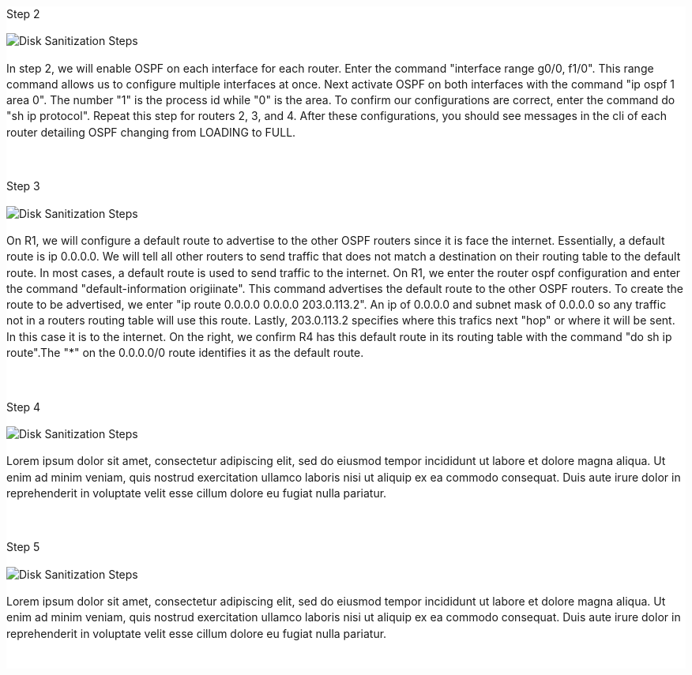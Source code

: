Step 2
<p>
<img src="https://i.imgur.com/mMwGMEe.png" height="80%" width="80%" alt="Disk Sanitization Steps"/>
</p>
<p>
In step 2, we will enable OSPF on each interface for each router. Enter the command "interface range g0/0, f1/0". This range command allows us to configure multiple interfaces at once. Next activate OSPF on both interfaces with the command "ip ospf 1 area 0". The number "1" is the process id while "0" is the area. To confirm our configurations are correct, enter the command do "sh ip protocol". Repeat this step for routers 2, 3, and 4. After these configurations, you should see messages in the cli of each router detailing OSPF changing from LOADING to FULL.
</p>
<br />

Step 3
<p>
<img src="https://i.imgur.com/Le894ma.png" height="80%" width="80%" alt="Disk Sanitization Steps"/>
</p>
<p>
On R1, we will configure a default route to advertise to the other OSPF routers since it is face the internet. Essentially, a default route is ip 0.0.0.0. We will tell all other routers to send traffic that does not match a destination on their routing table to the default route. In most cases, a default route is used to send traffic to the internet. On R1, we enter the router ospf configuration and enter the command "default-information origiinate". This command advertises the default route to the other OSPF routers. To create the route to be advertised, we enter "ip route 0.0.0.0 0.0.0.0 203.0.113.2". An ip of 0.0.0.0 and subnet mask of 0.0.0.0 so any traffic not in a routers routing table will use this route. Lastly, 203.0.113.2 specifies where this trafics next "hop" or where it will be sent. In this case it is to the internet. On the right, we confirm R4 has this default route in its routing table with the command "do sh ip route".The "*" on the 0.0.0.0/0 route identifies it as the default route.
</p>
<br />

Step 4
<p>
<img src="https://i.imgur.com/DJmEXEB.png" height="80%" width="80%" alt="Disk Sanitization Steps"/>
</p>
<p>
Lorem ipsum dolor sit amet, consectetur adipiscing elit, sed do eiusmod tempor incididunt ut labore et dolore magna aliqua. Ut enim ad minim veniam, quis nostrud exercitation ullamco laboris nisi ut aliquip ex ea commodo consequat. Duis aute irure dolor in reprehenderit in voluptate velit esse cillum dolore eu fugiat nulla pariatur.
</p>
<br />

Step 5
<p>
<img src="https://i.imgur.com/DJmEXEB.png" height="80%" width="80%" alt="Disk Sanitization Steps"/>
</p>
<p>
Lorem ipsum dolor sit amet, consectetur adipiscing elit, sed do eiusmod tempor incididunt ut labore et dolore magna aliqua. Ut enim ad minim veniam, quis nostrud exercitation ullamco laboris nisi ut aliquip ex ea commodo consequat. Duis aute irure dolor in reprehenderit in voluptate velit esse cillum dolore eu fugiat nulla pariatur.
</p>
<br />
